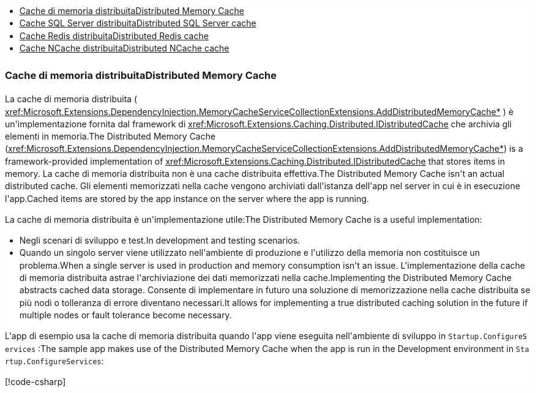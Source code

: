 * [<span data-ttu-id="a8c01-227">Cache di memoria distribuita</span><span class="sxs-lookup"><span data-stu-id="a8c01-227">Distributed Memory Cache</span></span>](#distributed-memory-cache)
* [<span data-ttu-id="a8c01-228">Cache SQL Server distribuita</span><span class="sxs-lookup"><span data-stu-id="a8c01-228">Distributed SQL Server cache</span></span>](#distributed-sql-server-cache)
* [<span data-ttu-id="a8c01-229">Cache Redis distribuita</span><span class="sxs-lookup"><span data-stu-id="a8c01-229">Distributed Redis cache</span></span>](#distributed-redis-cache)
* [<span data-ttu-id="a8c01-230">Cache NCache distribuita</span><span class="sxs-lookup"><span data-stu-id="a8c01-230">Distributed NCache cache</span></span>](#distributed-ncache-cache)

### <a name="distributed-memory-cache"></a><span data-ttu-id="a8c01-231">Cache di memoria distribuita</span><span class="sxs-lookup"><span data-stu-id="a8c01-231">Distributed Memory Cache</span></span>

<span data-ttu-id="a8c01-232">La cache di memoria distribuita ( <xref:Microsoft.Extensions.DependencyInjection.MemoryCacheServiceCollectionExtensions.AddDistributedMemoryCache*> ) è un'implementazione fornita dal framework di <xref:Microsoft.Extensions.Caching.Distributed.IDistributedCache> che archivia gli elementi in memoria.</span><span class="sxs-lookup"><span data-stu-id="a8c01-232">The Distributed Memory Cache (<xref:Microsoft.Extensions.DependencyInjection.MemoryCacheServiceCollectionExtensions.AddDistributedMemoryCache*>) is a framework-provided implementation of <xref:Microsoft.Extensions.Caching.Distributed.IDistributedCache> that stores items in memory.</span></span> <span data-ttu-id="a8c01-233">La cache di memoria distribuita non è una cache distribuita effettiva.</span><span class="sxs-lookup"><span data-stu-id="a8c01-233">The Distributed Memory Cache isn't an actual distributed cache.</span></span> <span data-ttu-id="a8c01-234">Gli elementi memorizzati nella cache vengono archiviati dall'istanza dell'app nel server in cui è in esecuzione l'app.</span><span class="sxs-lookup"><span data-stu-id="a8c01-234">Cached items are stored by the app instance on the server where the app is running.</span></span>

<span data-ttu-id="a8c01-235">La cache di memoria distribuita è un'implementazione utile:</span><span class="sxs-lookup"><span data-stu-id="a8c01-235">The Distributed Memory Cache is a useful implementation:</span></span>

* <span data-ttu-id="a8c01-236">Negli scenari di sviluppo e test.</span><span class="sxs-lookup"><span data-stu-id="a8c01-236">In development and testing scenarios.</span></span>
* <span data-ttu-id="a8c01-237">Quando un singolo server viene utilizzato nell'ambiente di produzione e l'utilizzo della memoria non costituisce un problema.</span><span class="sxs-lookup"><span data-stu-id="a8c01-237">When a single server is used in production and memory consumption isn't an issue.</span></span> <span data-ttu-id="a8c01-238">L'implementazione della cache di memoria distribuita astrae l'archiviazione dei dati memorizzati nella cache.</span><span class="sxs-lookup"><span data-stu-id="a8c01-238">Implementing the Distributed Memory Cache abstracts cached data storage.</span></span> <span data-ttu-id="a8c01-239">Consente di implementare in futuro una soluzione di memorizzazione nella cache distribuita se più nodi o tolleranza di errore diventano necessari.</span><span class="sxs-lookup"><span data-stu-id="a8c01-239">It allows for implementing a true distributed caching solution in the future if multiple nodes or fault tolerance become necessary.</span></span>

<span data-ttu-id="a8c01-240">L'app di esempio usa la cache di memoria distribuita quando l'app viene eseguita nell'ambiente di sviluppo in `Startup.ConfigureServices` :</span><span class="sxs-lookup"><span data-stu-id="a8c01-240">The sample app makes use of the Distributed Memory Cache when the app is run in the Development environment in `Startup.ConfigureServices`:</span></span>

[!code-csharp[](distributed/samples/2.x/DistCacheSample/Startup.cs?name=snippet_AddDistributedMemoryCache)]
